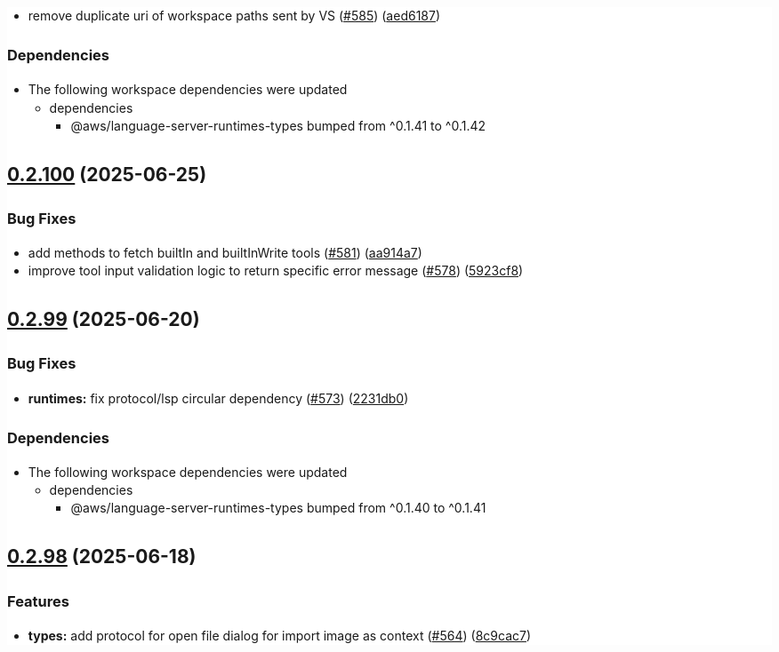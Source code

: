 * remove duplicate uri of workspace paths sent by VS ([#585](https://github.com/aws/language-server-runtimes/issues/585)) ([aed6187](https://github.com/aws/language-server-runtimes/commit/aed61874f7698ec5d094945da70dac5d5471112a))


### Dependencies

* The following workspace dependencies were updated
  * dependencies
    * @aws/language-server-runtimes-types bumped from ^0.1.41 to ^0.1.42

## [0.2.100](https://github.com/aws/language-server-runtimes/compare/language-server-runtimes/v0.2.99...language-server-runtimes/v0.2.100) (2025-06-25)


### Bug Fixes

* add methods to fetch builtIn and builtInWrite tools ([#581](https://github.com/aws/language-server-runtimes/issues/581)) ([aa914a7](https://github.com/aws/language-server-runtimes/commit/aa914a74821e36104635865c4f0dff2973d6ced4))
* improve tool input validation logic to return specific error message ([#578](https://github.com/aws/language-server-runtimes/issues/578)) ([5923cf8](https://github.com/aws/language-server-runtimes/commit/5923cf8e711877ede03ecc761085f11b6ab66d4b))

## [0.2.99](https://github.com/aws/language-server-runtimes/compare/language-server-runtimes/v0.2.98...language-server-runtimes/v0.2.99) (2025-06-20)


### Bug Fixes

* **runtimes:** fix protocol/lsp circular dependency ([#573](https://github.com/aws/language-server-runtimes/issues/573)) ([2231db0](https://github.com/aws/language-server-runtimes/commit/2231db070e0429adc11cf872a7f7046ffdc8207d))


### Dependencies

* The following workspace dependencies were updated
  * dependencies
    * @aws/language-server-runtimes-types bumped from ^0.1.40 to ^0.1.41

## [0.2.98](https://github.com/aws/language-server-runtimes/compare/language-server-runtimes/v0.2.97...language-server-runtimes/v0.2.98) (2025-06-18)


### Features

* **types:** add protocol for open file dialog for import image as context ([#564](https://github.com/aws/language-server-runtimes/issues/564)) ([8c9cac7](https://github.com/aws/language-server-runtimes/commit/8c9cac765137ca9f3ab08d6a79e6edac768f2c04))
